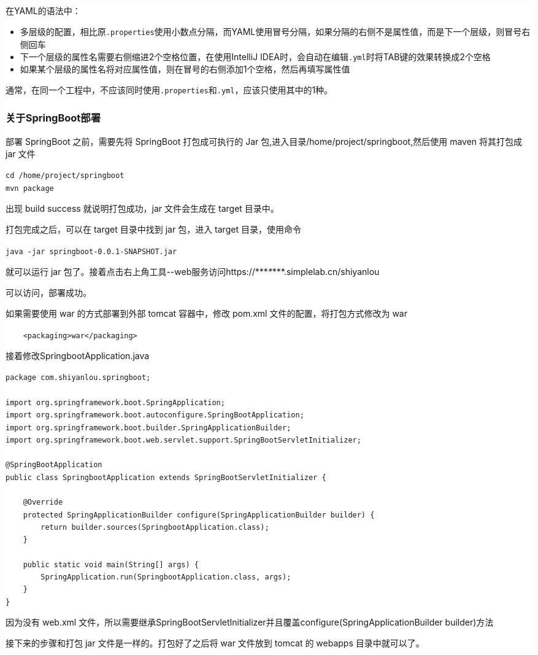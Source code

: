 在YAML的语法中：

- 多层级的配置，相比原`.properties`使用小数点分隔，而YAML使用冒号分隔，如果分隔的右侧不是属性值，而是下一个层级，则冒号右侧回车
- 下一个层级的属性名需要右侧缩进2个空格位置，在使用IntelliJ IDEA时，会自动在编辑`.yml`时将TAB键的效果转换成2个空格
- 如果某个层级的属性名将对应属性值，则在冒号的右侧添加1个空格，然后再填写属性值

通常，在同一个工程中，不应该同时使用`.properties`和`.yml`，应该只使用其中的1种。

### 关于SpringBoot部署

部署 SpringBoot 之前，需要先将 SpringBoot 打包成可执行的 Jar 包,进入目录/home/project/springboot,然后使用 maven 将其打包成 jar 文件

```
cd /home/project/springboot
mvn package
```

出现 build success 就说明打包成功，jar 文件会生成在 target 目录中。

打包完成之后，可以在 target 目录中找到 jar 包，进入 target 目录，使用命令

```
java -jar springboot-0.0.1-SNAPSHOT.jar
```

就可以运行 jar 包了。接着点击右上角工具--web服务访问https://****\**\***.simplelab.cn/shiyanlou

可以访问，部署成功。

如果需要使用 war 的方式部署到外部 tomcat 容器中，修改 pom.xml 文件的配置，将打包方式修改为 war

```
    <packaging>war</packaging>
```

接着修改SpringbootApplication.java

```
package com.shiyanlou.springboot;

import org.springframework.boot.SpringApplication;
import org.springframework.boot.autoconfigure.SpringBootApplication;
import org.springframework.boot.builder.SpringApplicationBuilder;
import org.springframework.boot.web.servlet.support.SpringBootServletInitializer;

@SpringBootApplication
public class SpringbootApplication extends SpringBootServletInitializer {

    @Override
    protected SpringApplicationBuilder configure(SpringApplicationBuilder builder) {
        return builder.sources(SpringbootApplication.class);
    }

    public static void main(String[] args) {
        SpringApplication.run(SpringbootApplication.class, args);
    }
}
```

因为没有 web.xml 文件，所以需要继承SpringBootServletInitializer并且覆盖configure(SpringApplicationBuilder builder)方法

接下来的步骤和打包 jar 文件是一样的。打包好了之后将 war 文件放到 tomcat 的 webapps 目录中就可以了。